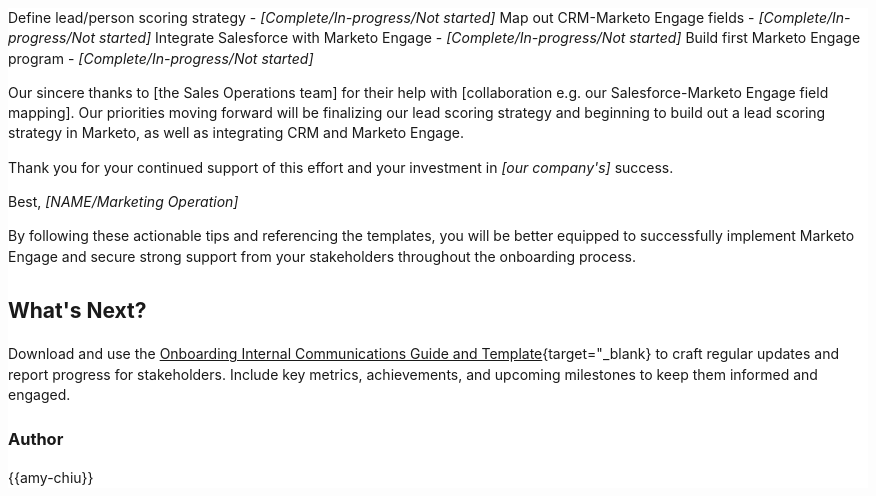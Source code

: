 Define lead/person scoring strategy - <i>[Complete/In-progress/Not started]</i>
 Map out CRM-Marketo Engage fields - <i>[Complete/In-progress/Not started]</i>
 Integrate Salesforce with Marketo Engage - <i>[Complete/In-progress/Not started]</i>
 Build first Marketo Engage program - <i>[Complete/In-progress/Not started]</i>

Our sincere thanks to [the Sales Operations team] for their help with [collaboration e.g. our Salesforce-Marketo Engage field mapping]. Our priorities moving forward will be finalizing our lead scoring strategy and beginning to build out a lead scoring strategy in Marketo, as well as integrating CRM and Marketo Engage.

Thank you for your continued support of this effort and your investment in <i>[our company's]</i> success.

Best,
<i>[NAME/Marketing Operation]</i>
</td> 
</tr>
</table>

By following these actionable tips and referencing the templates, you will be better equipped to successfully implement Marketo Engage and secure strong support from your stakeholders throughout the onboarding process.

## What's Next?

Download and use the [Onboarding Internal Communications Guide and Template](/help/marketo-tutorial-implementing-new-instance/assets/marketo-engage-new-instance-onboarding-internal-communications-guide-template.xlsx){target="_blank} to craft regular updates and report progress for stakeholders. Include key metrics, achievements, and upcoming milestones to keep them informed and engaged.

### Author

{{amy-chiu}}
